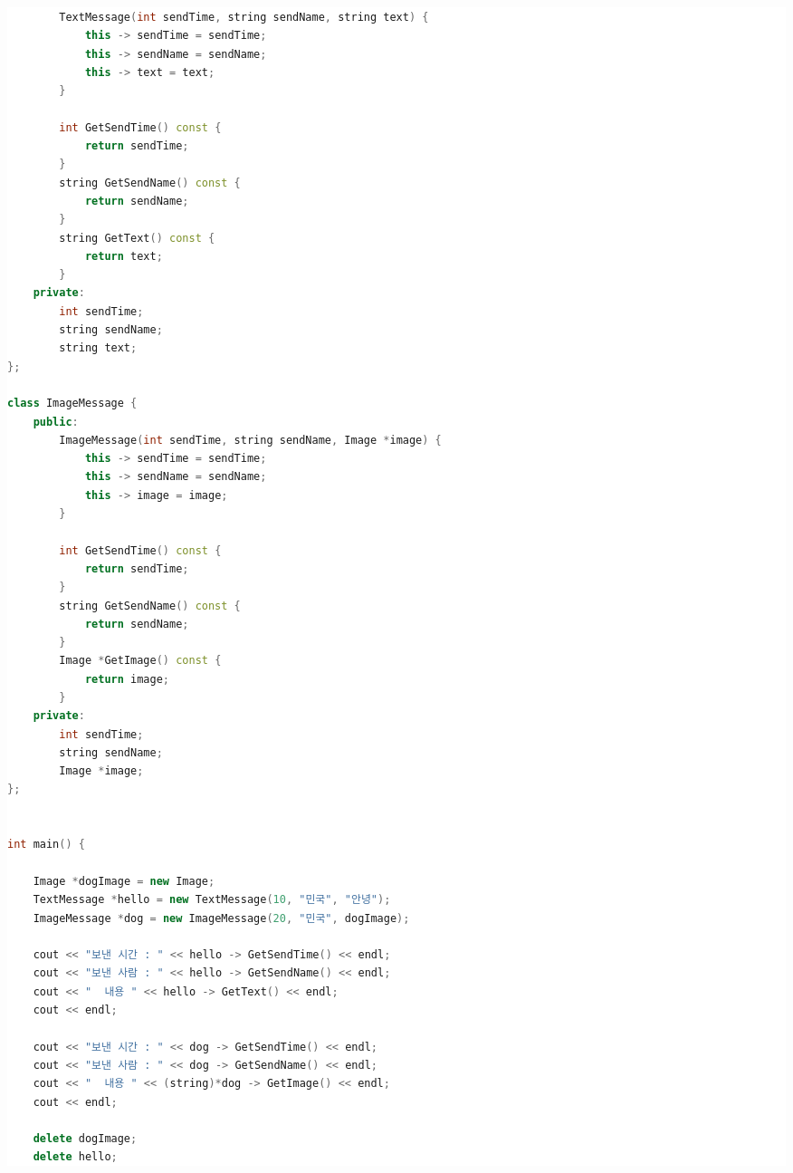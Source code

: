 ```c++
        TextMessage(int sendTime, string sendName, string text) {
            this -> sendTime = sendTime;
            this -> sendName = sendName;
            this -> text = text;
        }

        int GetSendTime() const { 
            return sendTime;
        }
        string GetSendName() const {
            return sendName;
        }
        string GetText() const {
            return text;
        }
    private:
        int sendTime;
        string sendName;
        string text;
};

class ImageMessage {
    public:
        ImageMessage(int sendTime, string sendName, Image *image) {
            this -> sendTime = sendTime;
            this -> sendName = sendName;
            this -> image = image;
        }

        int GetSendTime() const { 
            return sendTime;
        }
        string GetSendName() const {
            return sendName;
        }
        Image *GetImage() const {
            return image;
        }
    private:
        int sendTime;
        string sendName;
        Image *image;
};


int main() {

    Image *dogImage = new Image;
    TextMessage *hello = new TextMessage(10, "민국", "안녕");
    ImageMessage *dog = new ImageMessage(20, "민국", dogImage);
    
    cout << "보낸 시간 : " << hello -> GetSendTime() << endl;
    cout << "보낸 사람 : " << hello -> GetSendName() << endl;
    cout << "  내용 " << hello -> GetText() << endl;
    cout << endl;

    cout << "보낸 시간 : " << dog -> GetSendTime() << endl;
    cout << "보낸 사람 : " << dog -> GetSendName() << endl;
    cout << "  내용 " << (string)*dog -> GetImage() << endl;
    cout << endl;

    delete dogImage;
    delete hello;
```